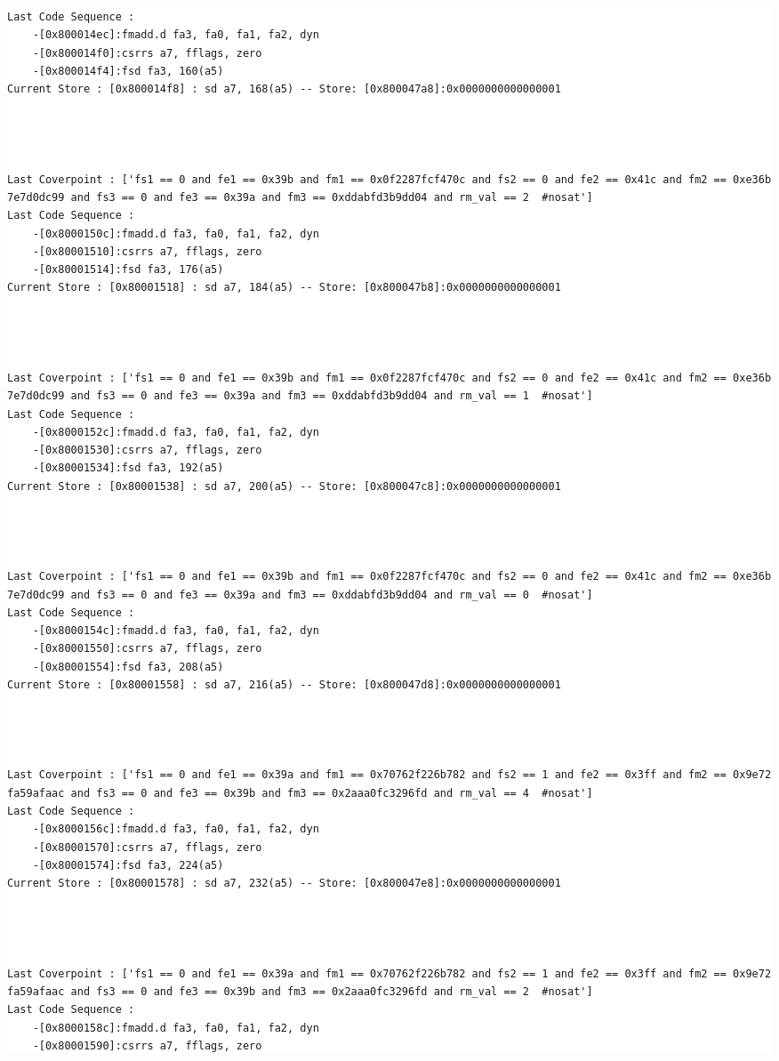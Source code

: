 ```
Last Code Sequence : 
	-[0x800014ec]:fmadd.d fa3, fa0, fa1, fa2, dyn
	-[0x800014f0]:csrrs a7, fflags, zero
	-[0x800014f4]:fsd fa3, 160(a5)
Current Store : [0x800014f8] : sd a7, 168(a5) -- Store: [0x800047a8]:0x0000000000000001




Last Coverpoint : ['fs1 == 0 and fe1 == 0x39b and fm1 == 0x0f2287fcf470c and fs2 == 0 and fe2 == 0x41c and fm2 == 0xe36b7e7d0dc99 and fs3 == 0 and fe3 == 0x39a and fm3 == 0xddabfd3b9dd04 and rm_val == 2  #nosat']
Last Code Sequence : 
	-[0x8000150c]:fmadd.d fa3, fa0, fa1, fa2, dyn
	-[0x80001510]:csrrs a7, fflags, zero
	-[0x80001514]:fsd fa3, 176(a5)
Current Store : [0x80001518] : sd a7, 184(a5) -- Store: [0x800047b8]:0x0000000000000001




Last Coverpoint : ['fs1 == 0 and fe1 == 0x39b and fm1 == 0x0f2287fcf470c and fs2 == 0 and fe2 == 0x41c and fm2 == 0xe36b7e7d0dc99 and fs3 == 0 and fe3 == 0x39a and fm3 == 0xddabfd3b9dd04 and rm_val == 1  #nosat']
Last Code Sequence : 
	-[0x8000152c]:fmadd.d fa3, fa0, fa1, fa2, dyn
	-[0x80001530]:csrrs a7, fflags, zero
	-[0x80001534]:fsd fa3, 192(a5)
Current Store : [0x80001538] : sd a7, 200(a5) -- Store: [0x800047c8]:0x0000000000000001




Last Coverpoint : ['fs1 == 0 and fe1 == 0x39b and fm1 == 0x0f2287fcf470c and fs2 == 0 and fe2 == 0x41c and fm2 == 0xe36b7e7d0dc99 and fs3 == 0 and fe3 == 0x39a and fm3 == 0xddabfd3b9dd04 and rm_val == 0  #nosat']
Last Code Sequence : 
	-[0x8000154c]:fmadd.d fa3, fa0, fa1, fa2, dyn
	-[0x80001550]:csrrs a7, fflags, zero
	-[0x80001554]:fsd fa3, 208(a5)
Current Store : [0x80001558] : sd a7, 216(a5) -- Store: [0x800047d8]:0x0000000000000001




Last Coverpoint : ['fs1 == 0 and fe1 == 0x39a and fm1 == 0x70762f226b782 and fs2 == 1 and fe2 == 0x3ff and fm2 == 0x9e72fa59afaac and fs3 == 0 and fe3 == 0x39b and fm3 == 0x2aaa0fc3296fd and rm_val == 4  #nosat']
Last Code Sequence : 
	-[0x8000156c]:fmadd.d fa3, fa0, fa1, fa2, dyn
	-[0x80001570]:csrrs a7, fflags, zero
	-[0x80001574]:fsd fa3, 224(a5)
Current Store : [0x80001578] : sd a7, 232(a5) -- Store: [0x800047e8]:0x0000000000000001




Last Coverpoint : ['fs1 == 0 and fe1 == 0x39a and fm1 == 0x70762f226b782 and fs2 == 1 and fe2 == 0x3ff and fm2 == 0x9e72fa59afaac and fs3 == 0 and fe3 == 0x39b and fm3 == 0x2aaa0fc3296fd and rm_val == 2  #nosat']
Last Code Sequence : 
	-[0x8000158c]:fmadd.d fa3, fa0, fa1, fa2, dyn
	-[0x80001590]:csrrs a7, fflags, zero
```